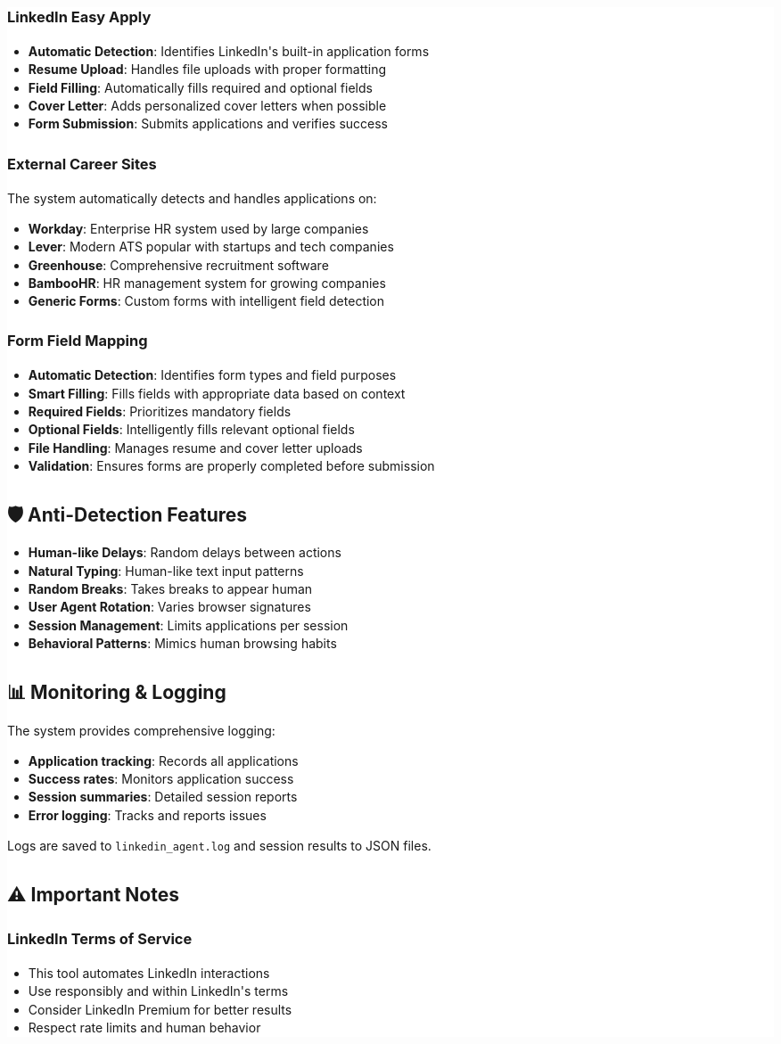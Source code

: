 ### LinkedIn Easy Apply
- **Automatic Detection**: Identifies LinkedIn's built-in application forms
- **Resume Upload**: Handles file uploads with proper formatting
- **Field Filling**: Automatically fills required and optional fields
- **Cover Letter**: Adds personalized cover letters when possible
- **Form Submission**: Submits applications and verifies success

### External Career Sites
The system automatically detects and handles applications on:

- **Workday**: Enterprise HR system used by large companies
- **Lever**: Modern ATS popular with startups and tech companies
- **Greenhouse**: Comprehensive recruitment software
- **BambooHR**: HR management system for growing companies
- **Generic Forms**: Custom forms with intelligent field detection

### Form Field Mapping
- **Automatic Detection**: Identifies form types and field purposes
- **Smart Filling**: Fills fields with appropriate data based on context
- **Required Fields**: Prioritizes mandatory fields
- **Optional Fields**: Intelligently fills relevant optional fields
- **File Handling**: Manages resume and cover letter uploads
- **Validation**: Ensures forms are properly completed before submission

## 🛡️ Anti-Detection Features

- **Human-like Delays**: Random delays between actions
- **Natural Typing**: Human-like text input patterns
- **Random Breaks**: Takes breaks to appear human
- **User Agent Rotation**: Varies browser signatures
- **Session Management**: Limits applications per session
- **Behavioral Patterns**: Mimics human browsing habits

## 📊 Monitoring & Logging

The system provides comprehensive logging:

- **Application tracking**: Records all applications
- **Success rates**: Monitors application success
- **Session summaries**: Detailed session reports
- **Error logging**: Tracks and reports issues

Logs are saved to `linkedin_agent.log` and session results to JSON files.

## ⚠️ Important Notes

### LinkedIn Terms of Service
- This tool automates LinkedIn interactions
- Use responsibly and within LinkedIn's terms
- Consider LinkedIn Premium for better results
- Respect rate limits and human behavior
